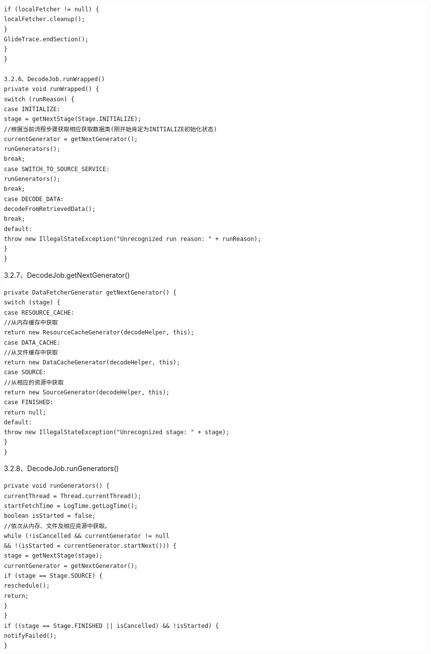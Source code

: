     if (localFetcher != null) {
    localFetcher.cleanup();
    }
    GlideTrace.endSection();
    }
    }

    3.2.6、DecodeJob.runWrapped()
    private void runWrapped() {
    switch (runReason) {
    case INITIALIZE:
    stage = getNextStage(Stage.INITIALIZE);
    //根据当前流程步骤获取相应获取数据类(刚开始肯定为INITIALIZE初始化状态)
    currentGenerator = getNextGenerator();
    runGenerators();
    break;
    case SWITCH_TO_SOURCE_SERVICE:
    runGenerators();
    break;
    case DECODE_DATA:
    decodeFromRetrievedData();
    break;
    default:
    throw new IllegalStateException("Unrecognized run reason: " + runReason);
    }
    }

3.2.7、DecodeJob.getNextGenerator()

    private DataFetcherGenerator getNextGenerator() {
    switch (stage) {
    case RESOURCE_CACHE:
    //从内存缓存中获取
    return new ResourceCacheGenerator(decodeHelper, this);
    case DATA_CACHE:
    //从文件缓存中获取
    return new DataCacheGenerator(decodeHelper, this);
    case SOURCE:
    //从相应的资源中获取
    return new SourceGenerator(decodeHelper, this);
    case FINISHED:
    return null;
    default:
    throw new IllegalStateException("Unrecognized stage: " + stage);
    }
    }

3.2.8、DecodeJob.runGenerators()

    private void runGenerators() {
    currentThread = Thread.currentThread();
    startFetchTime = LogTime.getLogTime();
    boolean isStarted = false;
    //依次从内存、文件及相应资源中获取。
    while (!isCancelled && currentGenerator != null
    && !(isStarted = currentGenerator.startNext())) {
    stage = getNextStage(stage);
    currentGenerator = getNextGenerator();
    if (stage == Stage.SOURCE) {
    reschedule();
    return;
    }
    }
    if ((stage == Stage.FINISHED || isCancelled) && !isStarted) {
    notifyFailed();
    }